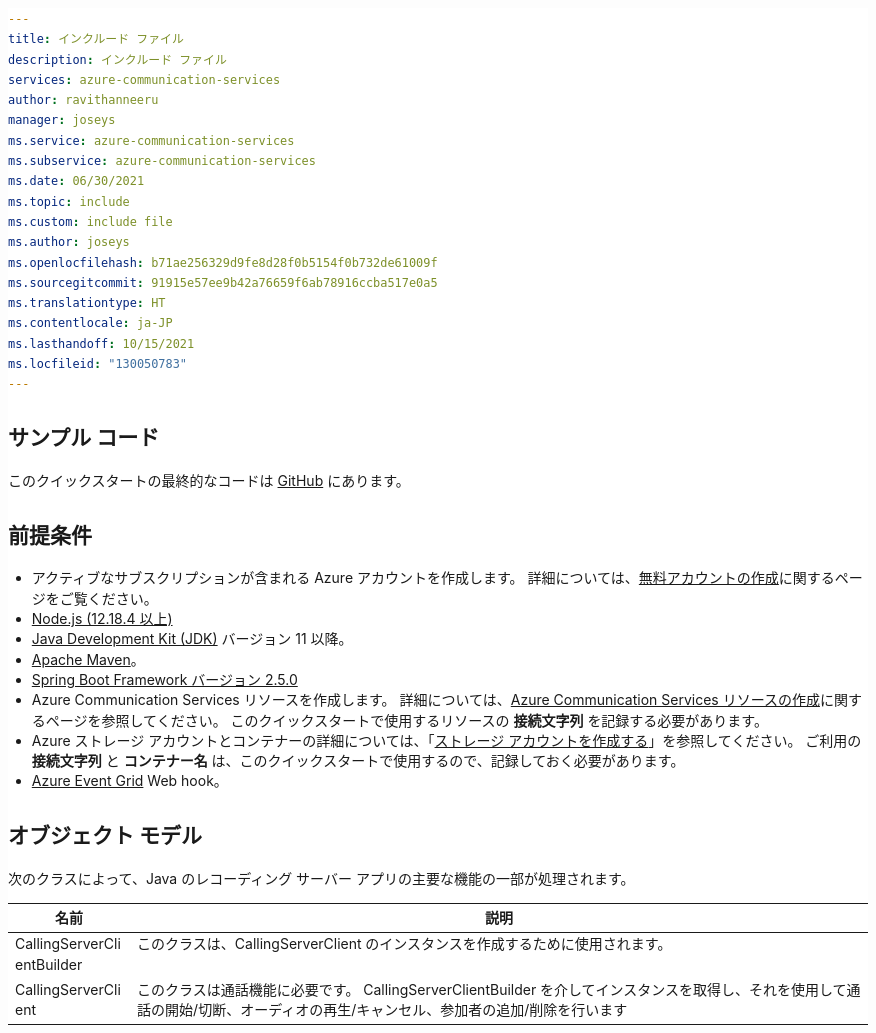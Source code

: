 ```yaml
---
title: インクルード ファイル
description: インクルード ファイル
services: azure-communication-services
author: ravithanneeru
manager: joseys
ms.service: azure-communication-services
ms.subservice: azure-communication-services
ms.date: 06/30/2021
ms.topic: include
ms.custom: include file
ms.author: joseys
ms.openlocfilehash: b71ae256329d9fe8d28f0b5154f0b732de61009f
ms.sourcegitcommit: 91915e57ee9b42a76659f6ab78916ccba517e0a5
ms.translationtype: HT
ms.contentlocale: ja-JP
ms.lasthandoff: 10/15/2021
ms.locfileid: "130050783"
---
```

## <a name="sample-code"></a>サンプル コード
このクイックスタートの最終的なコードは [GitHub](https://github.com/Azure-Samples/communication-services-java-quickstarts/tree/main/ServerRecording) にあります。

## <a name="prerequisites"></a>前提条件

- アクティブなサブスクリプションが含まれる Azure アカウントを作成します。 詳細については、[無料アカウントの作成](https://azure.microsoft.com/free/?WT.mc_id=A261C142F)に関するページをご覧ください。
- [Node.js (12.18.4 以上)](https://nodejs.org/en/download/)
- [Java Development Kit (JDK)](/azure/developer/java/fundamentals/java-jdk-install) バージョン 11 以降。
- [Apache Maven](https://maven.apache.org/download.cgi)。
- [Spring Boot Framework バージョン 2.5.0](https://spring.io/projects/spring-boot)
- Azure Communication Services リソースを作成します。 詳細については、[Azure Communication Services リソースの作成](../../../create-communication-resource.md)に関するページを参照してください。 このクイックスタートで使用するリソースの **接続文字列** を記録する必要があります。
- Azure ストレージ アカウントとコンテナーの詳細については、「[ストレージ アカウントを作成する](../../../../../storage/common/storage-account-create.md?tabs=azure-portal)」を参照してください。 ご利用の **接続文字列** と **コンテナー名** は、このクイックスタートで使用するので、記録しておく必要があります。
- [Azure Event Grid](../../../../../event-grid/overview.md) Web hook。

## <a name="object-model"></a>オブジェクト モデル

次のクラスによって、Java のレコーディング サーバー アプリの主要な機能の一部が処理されます。

| 名前                                  | 説明                                                  |
| ------------------------------------- | ------------------------------------------------------------ |
| CallingServerClientBuilder | このクラスは、CallingServerClient のインスタンスを作成するために使用されます。|
| CallingServerClient | このクラスは通話機能に必要です。 CallingServerClientBuilder を介してインスタンスを取得し、それを使用して通話の開始/切断、オーディオの再生/キャンセル、参加者の追加/削除を行います |
